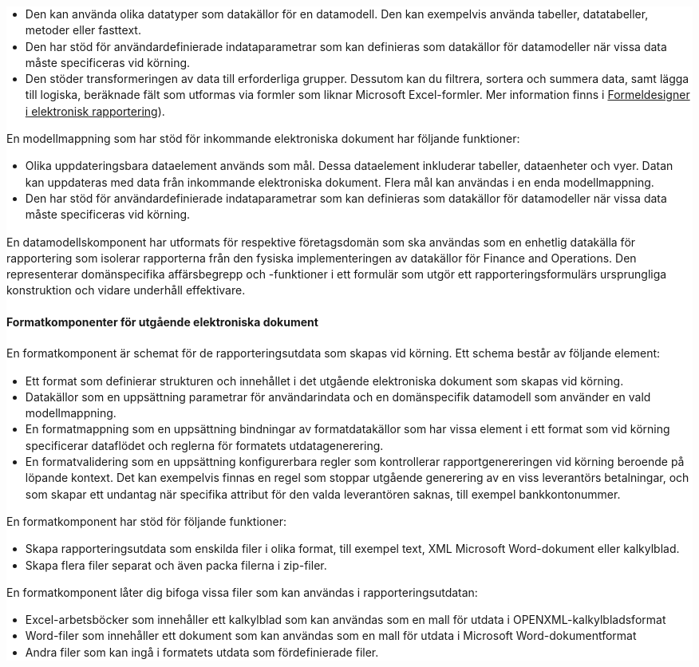 - Den kan använda olika datatyper som datakällor för en datamodell. Den kan exempelvis använda tabeller, datatabeller, metoder eller fasttext.
- Den har stöd för användardefinierade indataparametrar som kan definieras som datakällor för datamodeller när vissa data måste specificeras vid körning.
- Den stöder transformeringen av data till erforderliga grupper. Dessutom kan du filtrera, sortera och summera data, samt lägga till logiska, beräknade fält som utformas via formler som liknar Microsoft Excel-formler. Mer information finns i [Formeldesigner i elektronisk rapportering](general-electronic-reporting-formula-designer.md)).


En modellmappning som har stöd för inkommande elektroniska dokument har följande funktioner:

- Olika uppdateringsbara dataelement används som mål. Dessa dataelement inkluderar tabeller, dataenheter och vyer. Datan kan uppdateras med data från inkommande elektroniska dokument. Flera mål kan användas i en enda modellmappning.
- Den har stöd för användardefinierade indataparametrar som kan definieras som datakällor för datamodeller när vissa data måste specificeras vid körning.

En datamodellskomponent har utformats för respektive företagsdomän som ska användas som en enhetlig datakälla för rapportering som isolerar rapporterna från den fysiska implementeringen av datakällor för Finance and Operations. Den representerar domänspecifika affärsbegrepp och -funktioner i ett formulär som utgör ett rapporteringsformulärs ursprungliga konstruktion och vidare underhåll effektivare.

#### <a name="format-components-for-outgoing-electronic-documents"></a>Formatkomponenter för utgående elektroniska dokument

En formatkomponent är schemat för de rapporteringsutdata som skapas vid körning. Ett schema består av följande element:

- Ett format som definierar strukturen och innehållet i det utgående elektroniska dokument som skapas vid körning.
- Datakällor som en uppsättning parametrar för användarindata och en domänspecifik datamodell som använder en vald modellmappning.
- En formatmappning som en uppsättning bindningar av formatdatakällor som har vissa element i ett format som vid körning specificerar dataflödet och reglerna för formatets utdatagenerering.
- En formatvalidering som en uppsättning konfigurerbara regler som kontrollerar rapportgenereringen vid körning beroende på löpande kontext. Det kan exempelvis finnas en regel som stoppar utgående generering av en viss leverantörs betalningar, och som skapar ett undantag när specifika attribut för den valda leverantören saknas, till exempel bankkontonummer.

En formatkomponent har stöd för följande funktioner:

- Skapa rapporteringsutdata som enskilda filer i olika format, till exempel text, XML Microsoft Word-dokument eller kalkylblad.
- Skapa flera filer separat och även packa filerna i zip-filer.

En formatkomponent låter dig bifoga vissa filer som kan användas i rapporteringsutdatan:

- Excel-arbetsböcker som innehåller ett kalkylblad som kan användas som en mall för utdata i OPENXML-kalkylbladsformat
- Word-filer som innehåller ett dokument som kan användas som en mall för utdata i Microsoft Word-dokumentformat
- Andra filer som kan ingå i formatets utdata som fördefinierade filer.

